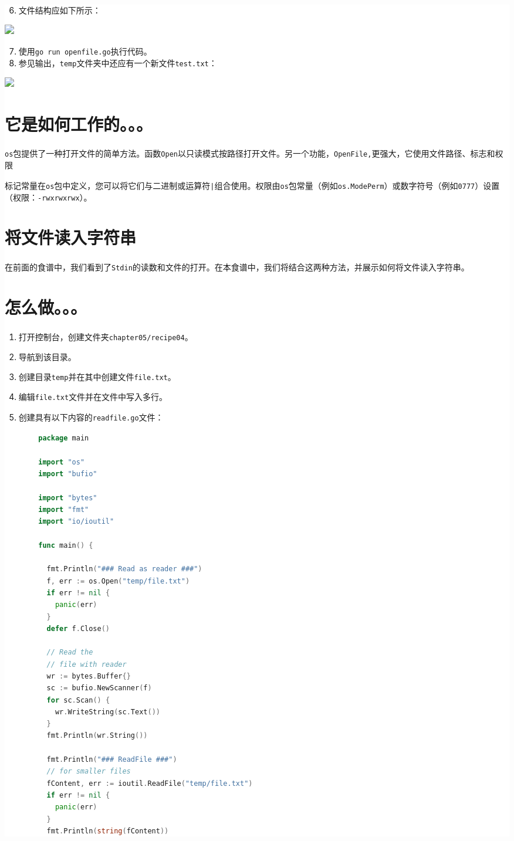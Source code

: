 6.  文件结构应如下所示：

![](assets/4c224f1d-45a2-4bbd-9301-f8bffef58e2b.png)

7.  使用`go run openfile.go`执行代码。
8.  参见输出，`temp`文件夹中还应有一个新文件`test.txt`：

![](assets/f1a5de54-acc5-4330-bb9b-a6716fff71f3.png)

# 它是如何工作的。。。

`os`包提供了一种打开文件的简单方法。函数`Open`以只读模式按路径打开文件。另一个功能，`OpenFile,`更强大，它使用文件路径、标志和权限

标记常量在`os`包中定义，您可以将它们与二进制或运算符`|`组合使用。权限由`os`包常量（例如`os.ModePerm`）或数字符号（例如`0777`）设置（权限：`-rwxrwxrwx`）。

# 将文件读入字符串

在前面的食谱中，我们看到了`Stdin`的读数和文件的打开。在本食谱中，我们将结合这两种方法，并展示如何将文件读入字符串。

# 怎么做。。。

1.  打开控制台，创建文件夹`chapter05/recipe04`。
2.  导航到该目录。
3.  创建目录`temp`并在其中创建文件`file.txt`。
4.  编辑`file.txt`文件并在文件中写入多行。

5.  创建具有以下内容的`readfile.go`文件：

```go
        package main

        import "os"
        import "bufio"

        import "bytes"
        import "fmt"
        import "io/ioutil"

        func main() {

          fmt.Println("### Read as reader ###")
          f, err := os.Open("temp/file.txt")
          if err != nil {
            panic(err)
          }
          defer f.Close()

          // Read the
          // file with reader
          wr := bytes.Buffer{}
          sc := bufio.NewScanner(f)
          for sc.Scan() {
            wr.WriteString(sc.Text())
          }
          fmt.Println(wr.String())

          fmt.Println("### ReadFile ###")
          // for smaller files
          fContent, err := ioutil.ReadFile("temp/file.txt")
          if err != nil {
            panic(err)
          }
          fmt.Println(string(fContent))
```